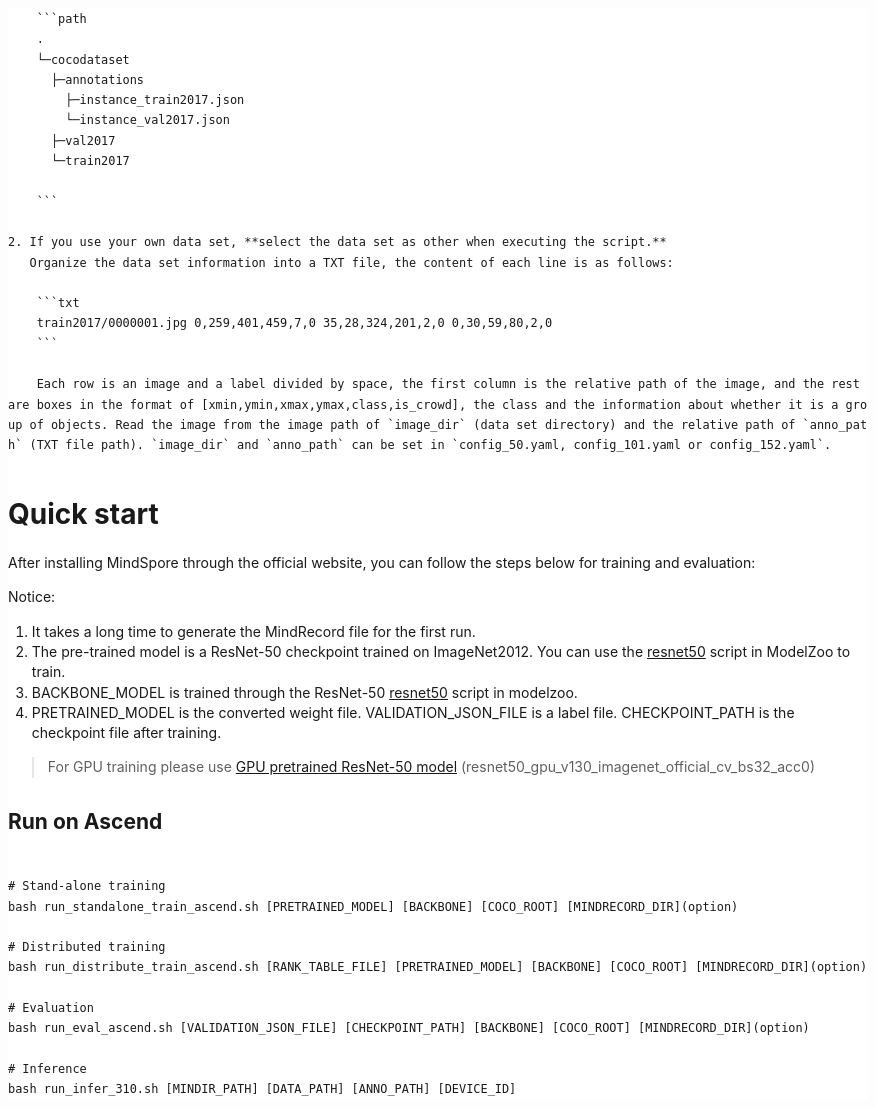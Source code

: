         ```path
        .
        └─cocodataset
          ├─annotations
            ├─instance_train2017.json
            └─instance_val2017.json
          ├─val2017
          └─train2017

        ```

    2. If you use your own data set, **select the data set as other when executing the script.**
       Organize the data set information into a TXT file, the content of each line is as follows:

        ```txt
        train2017/0000001.jpg 0,259,401,459,7,0 35,28,324,201,2,0 0,30,59,80,2,0
        ```

        Each row is an image and a label divided by space, the first column is the relative path of the image, and the rest are boxes in the format of [xmin,ymin,xmax,ymax,class,is_crowd], the class and the information about whether it is a group of objects. Read the image from the image path of `image_dir` (data set directory) and the relative path of `anno_path` (TXT file path). `image_dir` and `anno_path` can be set in `config_50.yaml, config_101.yaml or config_152.yaml`.

# Quick start

After installing MindSpore through the official website, you can follow the steps below for training and evaluation:

Notice:

1. It takes a long time to generate the MindRecord file for the first run.
2. The pre-trained model is a ResNet-50 checkpoint trained on ImageNet2012. You can use the [resnet50](https://gitee.com/mindspore/models/tree/master/official/cv/resnet) script in ModelZoo to train.
3. BACKBONE_MODEL is trained through the ResNet-50 [resnet50](https://gitee.com/mindspore/models/tree/master/official/cv/resnet) script in modelzoo.
4. PRETRAINED_MODEL is the converted weight file. VALIDATION_JSON_FILE is a label file. CHECKPOINT_PATH is the checkpoint file after training.

> For GPU training please use [GPU pretrained ResNet-50 model](https://download.mindspore.cn/model_zoo/r1.3/resnet50_gpu_v130_imagenet_official_cv_bs32_acc0/) (resnet50_gpu_v130_imagenet_official_cv_bs32_acc0)

## Run on Ascend

```shell

# Stand-alone training
bash run_standalone_train_ascend.sh [PRETRAINED_MODEL] [BACKBONE] [COCO_ROOT] [MINDRECORD_DIR](option)

# Distributed training
bash run_distribute_train_ascend.sh [RANK_TABLE_FILE] [PRETRAINED_MODEL] [BACKBONE] [COCO_ROOT] [MINDRECORD_DIR](option)

# Evaluation
bash run_eval_ascend.sh [VALIDATION_JSON_FILE] [CHECKPOINT_PATH] [BACKBONE] [COCO_ROOT] [MINDRECORD_DIR](option)

# Inference
bash run_infer_310.sh [MINDIR_PATH] [DATA_PATH] [ANNO_PATH] [DEVICE_ID]
```
